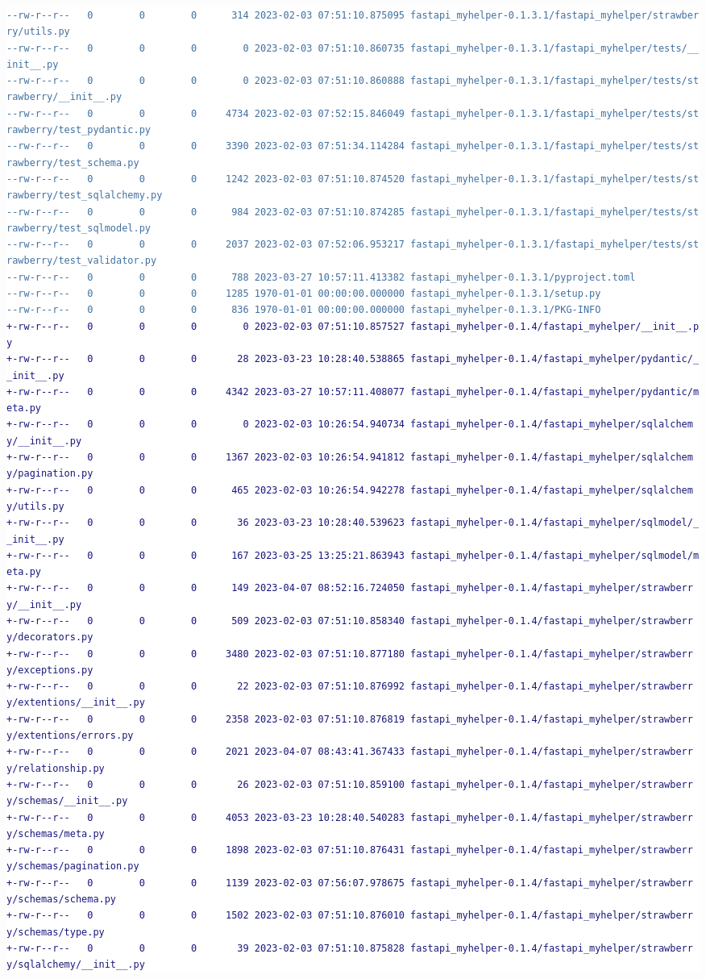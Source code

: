 ```diff
--rw-r--r--   0        0        0      314 2023-02-03 07:51:10.875095 fastapi_myhelper-0.1.3.1/fastapi_myhelper/strawberry/utils.py
--rw-r--r--   0        0        0        0 2023-02-03 07:51:10.860735 fastapi_myhelper-0.1.3.1/fastapi_myhelper/tests/__init__.py
--rw-r--r--   0        0        0        0 2023-02-03 07:51:10.860888 fastapi_myhelper-0.1.3.1/fastapi_myhelper/tests/strawberry/__init__.py
--rw-r--r--   0        0        0     4734 2023-02-03 07:52:15.846049 fastapi_myhelper-0.1.3.1/fastapi_myhelper/tests/strawberry/test_pydantic.py
--rw-r--r--   0        0        0     3390 2023-02-03 07:51:34.114284 fastapi_myhelper-0.1.3.1/fastapi_myhelper/tests/strawberry/test_schema.py
--rw-r--r--   0        0        0     1242 2023-02-03 07:51:10.874520 fastapi_myhelper-0.1.3.1/fastapi_myhelper/tests/strawberry/test_sqlalchemy.py
--rw-r--r--   0        0        0      984 2023-02-03 07:51:10.874285 fastapi_myhelper-0.1.3.1/fastapi_myhelper/tests/strawberry/test_sqlmodel.py
--rw-r--r--   0        0        0     2037 2023-02-03 07:52:06.953217 fastapi_myhelper-0.1.3.1/fastapi_myhelper/tests/strawberry/test_validator.py
--rw-r--r--   0        0        0      788 2023-03-27 10:57:11.413382 fastapi_myhelper-0.1.3.1/pyproject.toml
--rw-r--r--   0        0        0     1285 1970-01-01 00:00:00.000000 fastapi_myhelper-0.1.3.1/setup.py
--rw-r--r--   0        0        0      836 1970-01-01 00:00:00.000000 fastapi_myhelper-0.1.3.1/PKG-INFO
+-rw-r--r--   0        0        0        0 2023-02-03 07:51:10.857527 fastapi_myhelper-0.1.4/fastapi_myhelper/__init__.py
+-rw-r--r--   0        0        0       28 2023-03-23 10:28:40.538865 fastapi_myhelper-0.1.4/fastapi_myhelper/pydantic/__init__.py
+-rw-r--r--   0        0        0     4342 2023-03-27 10:57:11.408077 fastapi_myhelper-0.1.4/fastapi_myhelper/pydantic/meta.py
+-rw-r--r--   0        0        0        0 2023-02-03 10:26:54.940734 fastapi_myhelper-0.1.4/fastapi_myhelper/sqlalchemy/__init__.py
+-rw-r--r--   0        0        0     1367 2023-02-03 10:26:54.941812 fastapi_myhelper-0.1.4/fastapi_myhelper/sqlalchemy/pagination.py
+-rw-r--r--   0        0        0      465 2023-02-03 10:26:54.942278 fastapi_myhelper-0.1.4/fastapi_myhelper/sqlalchemy/utils.py
+-rw-r--r--   0        0        0       36 2023-03-23 10:28:40.539623 fastapi_myhelper-0.1.4/fastapi_myhelper/sqlmodel/__init__.py
+-rw-r--r--   0        0        0      167 2023-03-25 13:25:21.863943 fastapi_myhelper-0.1.4/fastapi_myhelper/sqlmodel/meta.py
+-rw-r--r--   0        0        0      149 2023-04-07 08:52:16.724050 fastapi_myhelper-0.1.4/fastapi_myhelper/strawberry/__init__.py
+-rw-r--r--   0        0        0      509 2023-02-03 07:51:10.858340 fastapi_myhelper-0.1.4/fastapi_myhelper/strawberry/decorators.py
+-rw-r--r--   0        0        0     3480 2023-02-03 07:51:10.877180 fastapi_myhelper-0.1.4/fastapi_myhelper/strawberry/exceptions.py
+-rw-r--r--   0        0        0       22 2023-02-03 07:51:10.876992 fastapi_myhelper-0.1.4/fastapi_myhelper/strawberry/extentions/__init__.py
+-rw-r--r--   0        0        0     2358 2023-02-03 07:51:10.876819 fastapi_myhelper-0.1.4/fastapi_myhelper/strawberry/extentions/errors.py
+-rw-r--r--   0        0        0     2021 2023-04-07 08:43:41.367433 fastapi_myhelper-0.1.4/fastapi_myhelper/strawberry/relationship.py
+-rw-r--r--   0        0        0       26 2023-02-03 07:51:10.859100 fastapi_myhelper-0.1.4/fastapi_myhelper/strawberry/schemas/__init__.py
+-rw-r--r--   0        0        0     4053 2023-03-23 10:28:40.540283 fastapi_myhelper-0.1.4/fastapi_myhelper/strawberry/schemas/meta.py
+-rw-r--r--   0        0        0     1898 2023-02-03 07:51:10.876431 fastapi_myhelper-0.1.4/fastapi_myhelper/strawberry/schemas/pagination.py
+-rw-r--r--   0        0        0     1139 2023-02-03 07:56:07.978675 fastapi_myhelper-0.1.4/fastapi_myhelper/strawberry/schemas/schema.py
+-rw-r--r--   0        0        0     1502 2023-02-03 07:51:10.876010 fastapi_myhelper-0.1.4/fastapi_myhelper/strawberry/schemas/type.py
+-rw-r--r--   0        0        0       39 2023-02-03 07:51:10.875828 fastapi_myhelper-0.1.4/fastapi_myhelper/strawberry/sqlalchemy/__init__.py
```